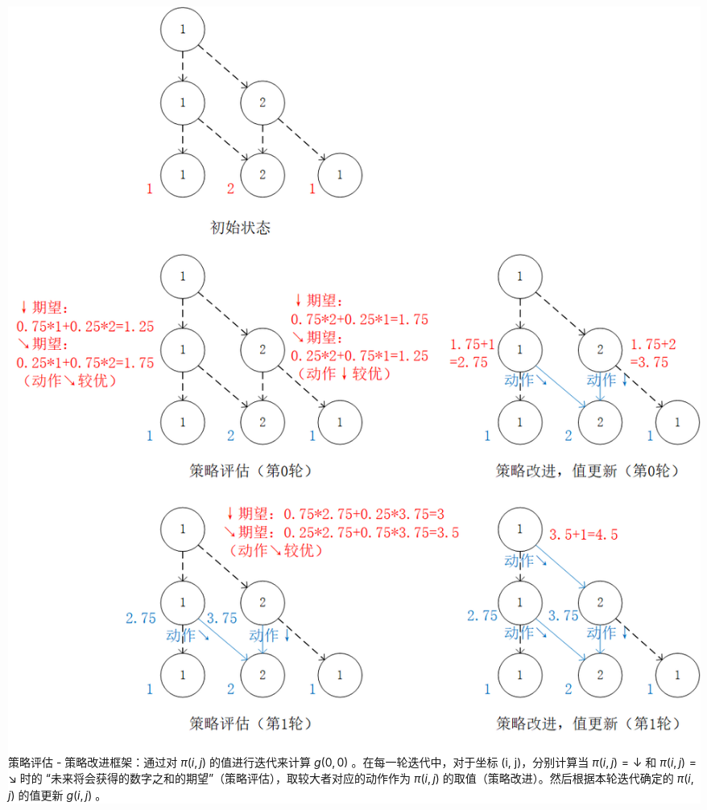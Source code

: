<img src="./imgs/policy_iteration_case_1.png">

策略评估 - 策略改进框架：通过对 $\pi(i, j)$ 的值进行迭代来计算 $g(0, 0)$ 。在每一轮迭代中，对于坐标 (i, j)，分别计算当 $\pi(i, j) = \downarrow$ 和 $\pi(i, j) = \searrow$ 时的 “未来将会获得的数字之和的期望”（策略评估），取较大者对应的动作作为 $\pi(i, j)$ 的取值（策略改进）。然后根据本轮迭代确定的 $\pi(i, j)$ 的值更新 $g(i, j)$ 。

